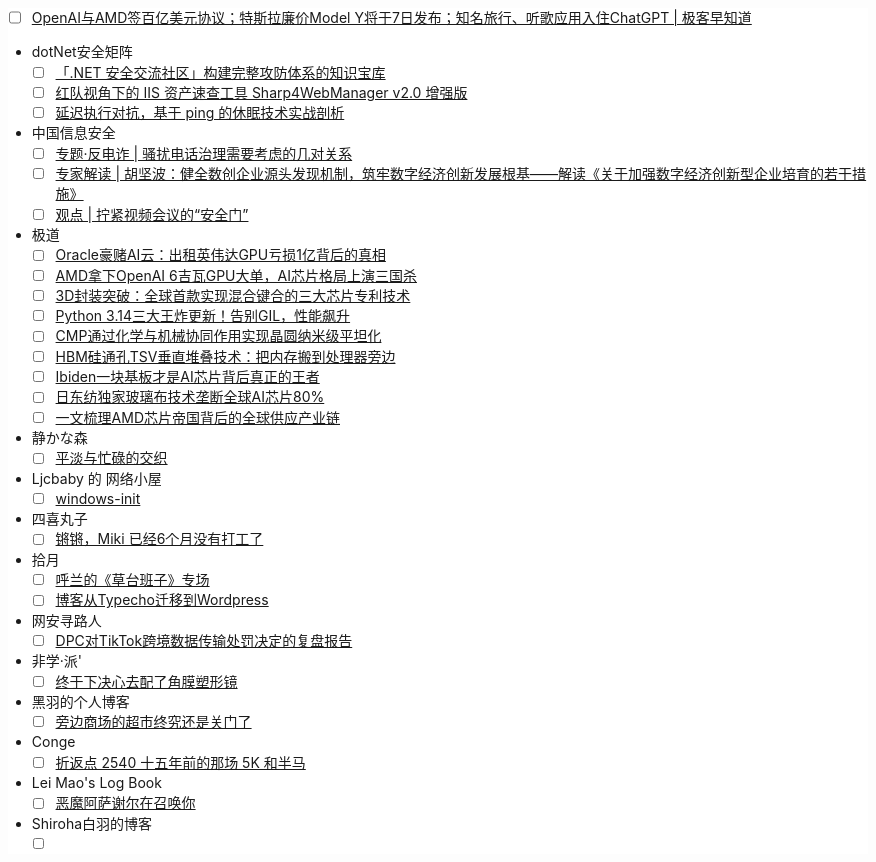   - [ ] [OpenAI与AMD签百亿美元协议；特斯拉廉价Model Y将于7日发布；知名旅行、听歌应用入住ChatGPT | 极客早知道](https://mp.weixin.qq.com/s?__biz=MTMwNDMwODQ0MQ==&mid=2653087992&idx=1&sn=e4a3e5963008d3665f446225eacb0a0e)
- dotNet安全矩阵
  - [ ] [「.NET 安全交流社区」构建完整攻防体系的知识宝库](https://mp.weixin.qq.com/s?__biz=MzUyOTc3NTQ5MA==&mid=2247500763&idx=1&sn=26b764bf9a98cbaccd6575b820b008bf)
  - [ ] [红队视角下的 IIS 资产速查工具 Sharp4WebManager v2.0 增强版](https://mp.weixin.qq.com/s?__biz=MzUyOTc3NTQ5MA==&mid=2247500763&idx=2&sn=2c006d6a3b15444419073d9e86b6161e)
  - [ ] [延迟执行对抗，基于 ping 的休眠技术实战剖析](https://mp.weixin.qq.com/s?__biz=MzUyOTc3NTQ5MA==&mid=2247500763&idx=3&sn=314a497ae947b2083e673eb4521ad7cd)
- 中国信息安全
  - [ ] [专题·反电诈 | 骚扰电话治理需要考虑的几对关系](https://mp.weixin.qq.com/s?__biz=MzA5MzE5MDAzOA==&mid=2664250368&idx=1&sn=cd8090720dae69b1c5b771d8622ad157)
  - [ ] [专家解读 | 胡坚波：健全数创企业源头发现机制，筑牢数字经济创新发展根基——解读《关于加强数字经济创新型企业培育的若干措施》](https://mp.weixin.qq.com/s?__biz=MzA5MzE5MDAzOA==&mid=2664250368&idx=2&sn=7d289f01e47b4412b46a61eabf9b9ecb)
  - [ ] [观点 | 拧紧视频会议的“安全门”](https://mp.weixin.qq.com/s?__biz=MzA5MzE5MDAzOA==&mid=2664250368&idx=3&sn=8301e9f716882d2abd0b650160bbbb08)
- 极道
  - [ ] [Oracle豪赌AI云：出租英伟达GPU亏损1亿背后的真相](https://www.jdon.com/82106-Oracle-AI-cloud.html)
  - [ ] [AMD拿下OpenAI 6吉瓦GPU大单，AI芯片格局上演三国杀](https://www.jdon.com/82105-AMD-OpenAI-GPU6.html)
  - [ ] [3D封装突破：全球首款实现混合键合的三大芯片专利技术](https://www.jdon.com/82104-Hybrid-Bonding-Kinex.html)
  - [ ] [Python 3.14三大王炸更新！告别GIL，性能飙升](https://www.jdon.com/82103-Python-314-No-GIL.html)
  - [ ] [CMP通过化学与机械协同作用实现晶圆纳米级平坦化](https://www.jdon.com/82102-CMP-ai-chips.html)
  - [ ] [HBM硅通孔TSV垂直堆叠技术：把内存搬到处理器旁边](https://www.jdon.com/82101-Through-Silicon-HBM.html)
  - [ ] [Ibiden一块基板才是AI芯片背后真正的王者](https://www.jdon.com/82100-Ibiden-IC-Substrate.html)
  - [ ] [日东纺独家玻璃布技术垄断全球AI芯片80%](https://www.jdon.com/82099-Nitto-glass-substrate-ai.html)
  - [ ] [一文梳理AMD芯片帝国背后的全球供应产业链](https://www.jdon.com/82098-AMD-Supply-Chain.html)
- 静かな森
  - [ ] [平淡与忙碌的交织](https://innei.in/notes/198)
- Ljcbaby 的 网络小屋
  - [ ] [windows-init](https://blog.ljcbaby.top/article/windows-init/)
- 四喜丸子
  - [ ] [锵锵，Miki 已经6个月没有打工了](https://fourhappylions.com/posts/jobless-6-months-in/)
- 拾月
  - [ ] [呼兰的《草台班子》专场](https://www.skyue.com/25100716.html)
  - [ ] [博客从Typecho迁移到Wordpress](https://www.skyue.com/25100715.html)
- 网安寻路人
  - [ ] [DPC对TikTok跨境数据传输处罚决定的复盘报告](https://mp.weixin.qq.com/s?__biz=MzIxODM0NDU4MQ==&mid=2247507833&idx=1&sn=1d38b3c11a576451f402fd97b8f46b16)
- 非学·派'
  - [ ] [终于下决心去配了角膜塑形镜](https://fxpai.com/zhongyuxiajuexinqupeilejiaomosuxingjing/)
- 黑羽的个人博客
  - [ ] [旁边商场的超市终究还是关门了](https://blog.thetbw.xyz/archives/neighbor-supermarket-are-closing)
- Conge
  - [ ] [折返点 2540 十五年前的那场 5K 和半马](https://conge.livingwithfcs.org/2025/10/07/ReturnPoint-15-years-ago/)
- Lei Mao's Log Book
  - [ ] [恶魔阿萨谢尔在召唤你](https://leimao.github.io/essay/%E6%81%B6%E9%AD%94%E9%98%BF%E8%90%A8%E8%B0%A2%E5%B0%94%E5%9C%A8%E5%8F%AC%E5%94%A4%E4%BD%A0/)
- Shiroha白羽的博客
  - [ ] [](https://blog.mauve.icu/2025/10/07/bangumi/Summer-Pockets/)
